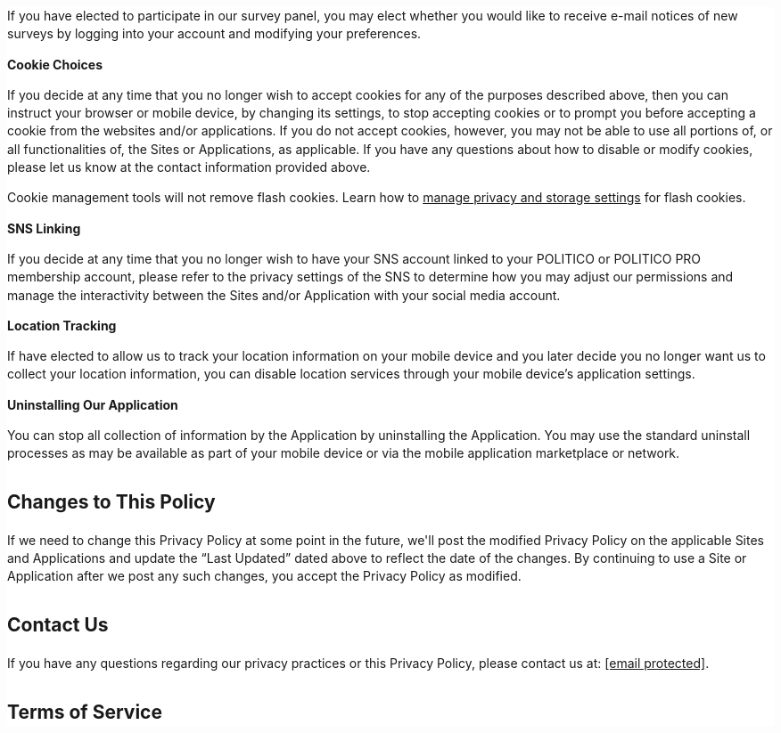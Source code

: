 If you have elected to participate in our survey panel, you may elect whether you would like to receive e-mail notices of new surveys by logging into your account and modifying your preferences.

  
**Cookie Choices**

If you decide at any time that you no longer wish to accept cookies for any of the purposes described above, then you can instruct your browser or mobile device, by changing its settings, to stop accepting cookies or to prompt you before accepting a cookie from the websites and/or applications. If you do not accept cookies, however, you may not be able to use all portions of, or all functionalities of, the Sites or Applications, as applicable. If you have any questions about how to disable or modify cookies, please let us know at the contact information provided above.

Cookie management tools will not remove flash cookies. Learn how to [manage privacy and storage settings](http://www.macromedia.com/support/documentation/en/flashplayer/help/settings_manager07.html) for flash cookies.

  
**SNS Linking**

If you decide at any time that you no longer wish to have your SNS account linked to your POLITICO or POLITICO PRO membership account, please refer to the privacy settings of the SNS to determine how you may adjust our permissions and manage the interactivity between the Sites and/or Application with your social media account.

**Location Tracking**

If have elected to allow us to track your location information on your mobile device and you later decide you no longer want us to collect your location information, you can disable location services through your mobile device’s application settings.

**Uninstalling Our Application**

You can stop all collection of information by the Application by uninstalling the Application. You may use the standard uninstall processes as may be available as part of your mobile device or via the mobile application marketplace or network.

Changes to This Policy
----------------------

  

If we need to change this Privacy Policy at some point in the future, we'll post the modified Privacy Policy on the applicable Sites and Applications and update the “Last Updated” dated above to reflect the date of the changes. By continuing to use a Site or Application after we post any such changes, you accept the Privacy Policy as modified.

  

Contact Us
----------

If you have any questions regarding our privacy practices or this Privacy Policy, please contact us at: [\[email protected\]](https://www.politico.com/cdn-cgi/l/email-protection#6d1d1f041b0c0e142d1d02010419040e02430e0200).

Terms of Service
----------------

  